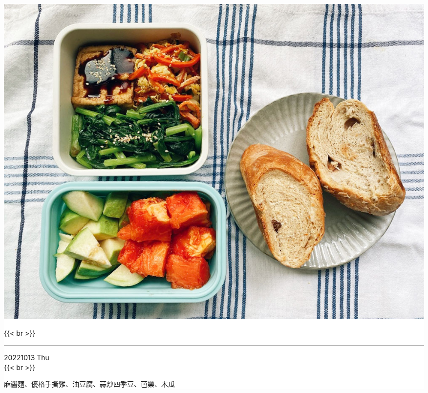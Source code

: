 ![20221012 核桃手作麵包、紅蘿蔔炒蛋、蒜炒油菜、涼拌油豆腐、芭樂、木瓜](20221012_bento_01.jpg)

{{< br >}}

---
<div class="border-item"><span>20221013 Thu</span></div>
{{< br >}}

麻醬麵、優格手撕雞、油豆腐、蒜炒四季豆、芭樂、木瓜
